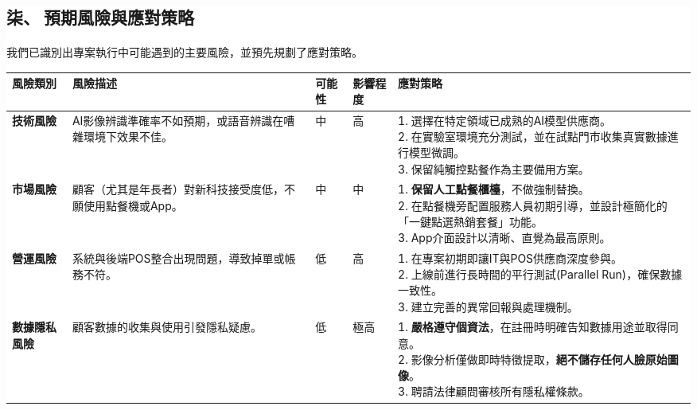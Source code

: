 ## 柒、 預期風險與應對策略

我們已識別出專案執行中可能遇到的主要風險，並預先規劃了應對策略。

| 風險類別 | 風險描述 | 可能性 | 影響程度 | 應對策略 |
| :--- | :--- | :--- | :--- | :--- |
| **技術風險** | AI影像辨識準確率不如預期，或語音辨識在嘈雜環境下效果不佳。 | 中 | 高 | 1. 選擇在特定領域已成熟的AI模型供應商。<br>2. 在實驗室環境充分測試，並在試點門市收集真實數據進行模型微調。<br>3. 保留純觸控點餐作為主要備用方案。 |
| **市場風險** | 顧客（尤其是年長者）對新科技接受度低，不願使用點餐機或App。 | 中 | 中 | 1. **保留人工點餐櫃檯**，不做強制替換。<br>2. 在點餐機旁配置服務人員初期引導，並設計極簡化的「一鍵點選熱銷套餐」功能。<br>3. App介面設計以清晰、直覺為最高原則。 |
| **營運風險** | 系統與後端POS整合出現問題，導致掉單或帳務不符。 | 低 | 高 | 1. 在專案初期即讓IT與POS供應商深度參與。<br>2. 上線前進行長時間的平行測試(Parallel Run)，確保數據一致性。<br>3. 建立完善的異常回報與處理機制。 |
| **數據隱私風險** | 顧客數據的收集與使用引發隱私疑慮。 | 低 | 極高 | 1. **嚴格遵守個資法**，在註冊時明確告知數據用途並取得同意。<br>2. 影像分析僅做即時特徵提取，**絕不儲存任何人臉原始圖像**。<br>3. 聘請法律顧問審核所有隱私權條款。 |